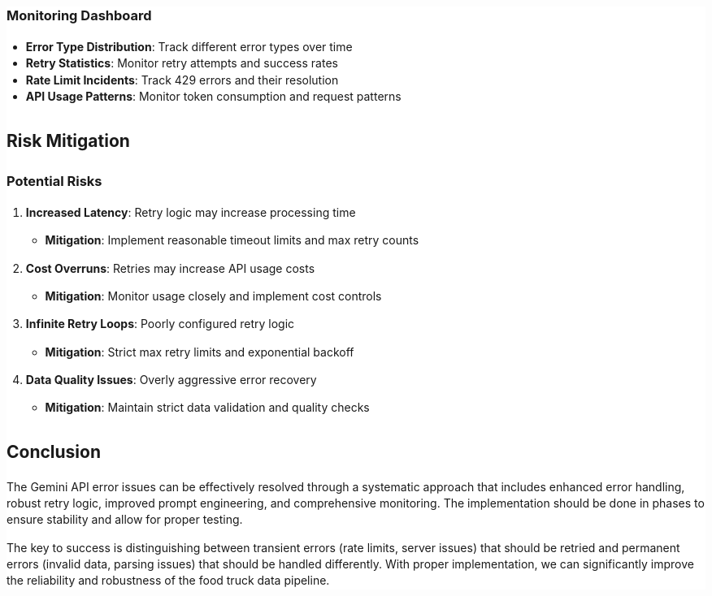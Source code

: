 ### Monitoring Dashboard
- **Error Type Distribution**: Track different error types over time
- **Retry Statistics**: Monitor retry attempts and success rates
- **Rate Limit Incidents**: Track 429 errors and their resolution
- **API Usage Patterns**: Monitor token consumption and request patterns

## Risk Mitigation

### Potential Risks
1. **Increased Latency**: Retry logic may increase processing time
   - **Mitigation**: Implement reasonable timeout limits and max retry counts

2. **Cost Overruns**: Retries may increase API usage costs
   - **Mitigation**: Monitor usage closely and implement cost controls

3. **Infinite Retry Loops**: Poorly configured retry logic
   - **Mitigation**: Strict max retry limits and exponential backoff

4. **Data Quality Issues**: Overly aggressive error recovery
   - **Mitigation**: Maintain strict data validation and quality checks

## Conclusion

The Gemini API error issues can be effectively resolved through a systematic approach that includes enhanced error handling, robust retry logic, improved prompt engineering, and comprehensive monitoring. The implementation should be done in phases to ensure stability and allow for proper testing.

The key to success is distinguishing between transient errors (rate limits, server issues) that should be retried and permanent errors (invalid data, parsing issues) that should be handled differently. With proper implementation, we can significantly improve the reliability and robustness of the food truck data pipeline.
